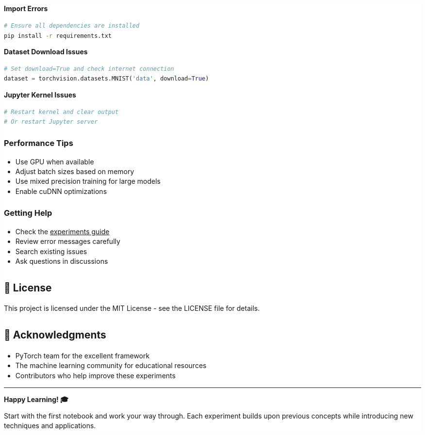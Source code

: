 **Import Errors**
```bash
# Ensure all dependencies are installed
pip install -r requirements.txt
```

**Dataset Download Issues**
```python
# Set download=True and check internet connection
dataset = torchvision.datasets.MNIST('data', download=True)
```

**Jupyter Kernel Issues**
```bash
# Restart kernel and clear output
# Or restart Jupyter server
```

### Performance Tips

- Use GPU when available
- Adjust batch sizes based on memory
- Use mixed precision training for large models
- Enable cuDNN optimizations

### Getting Help

- Check the [experiments guide](experiments.md)
- Review error messages carefully
- Search existing issues
- Ask questions in discussions

## 📄 License

This project is licensed under the MIT License - see the LICENSE file for details.

## 🙏 Acknowledgments

- PyTorch team for the excellent framework
- The machine learning community for educational resources
- Contributors who help improve these experiments

---

**Happy Learning! 🎓**

Start with the first notebook and work your way through. Each experiment builds upon previous concepts while introducing new techniques and applications.
